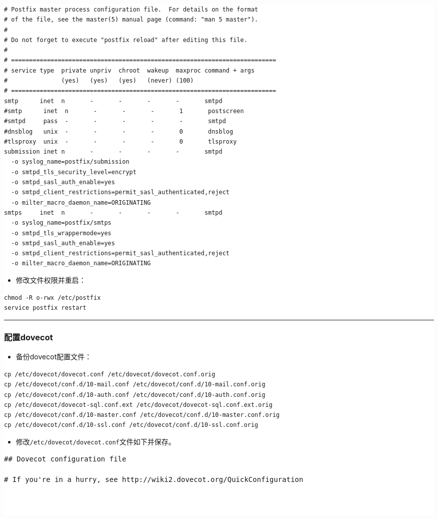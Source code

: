 ```
# Postfix master process configuration file.  For details on the format
# of the file, see the master(5) manual page (command: "man 5 master").
#
# Do not forget to execute "postfix reload" after editing this file.
#
# ==========================================================================
# service type  private unpriv  chroot  wakeup  maxproc command + args
#               (yes)   (yes)   (yes)   (never) (100)
# ==========================================================================
smtp      inet  n       -       -       -       -       smtpd
#smtp      inet  n       -       -       -       1       postscreen
#smtpd     pass  -       -       -       -       -       smtpd
#dnsblog   unix  -       -       -       -       0       dnsblog
#tlsproxy  unix  -       -       -       -       0       tlsproxy
submission inet n       -       -       -       -       smtpd
  -o syslog_name=postfix/submission
  -o smtpd_tls_security_level=encrypt
  -o smtpd_sasl_auth_enable=yes
  -o smtpd_client_restrictions=permit_sasl_authenticated,reject
  -o milter_macro_daemon_name=ORIGINATING
smtps     inet  n       -       -       -       -       smtpd
  -o syslog_name=postfix/smtps
  -o smtpd_tls_wrappermode=yes
  -o smtpd_sasl_auth_enable=yes
  -o smtpd_client_restrictions=permit_sasl_authenticated,reject
  -o milter_macro_daemon_name=ORIGINATING
```
- 修改文件权限并重启：

```
chmod -R o-rwx /etc/postfix
service postfix restart
```
---

### 配置dovecot
- 备份dovecot配置文件：

```
cp /etc/dovecot/dovecot.conf /etc/dovecot/dovecot.conf.orig
cp /etc/dovecot/conf.d/10-mail.conf /etc/dovecot/conf.d/10-mail.conf.orig
cp /etc/dovecot/conf.d/10-auth.conf /etc/dovecot/conf.d/10-auth.conf.orig
cp /etc/dovecot/dovecot-sql.conf.ext /etc/dovecot/dovecot-sql.conf.ext.orig
cp /etc/dovecot/conf.d/10-master.conf /etc/dovecot/conf.d/10-master.conf.orig
cp /etc/dovecot/conf.d/10-ssl.conf /etc/dovecot/conf.d/10-ssl.conf.orig
```
- 修改`/etc/dovecot/dovecot.conf`文件如下并保存。

<pre>
## Dovecot configuration file

# If you're in a hurry, see http://wiki2.dovecot.org/QuickConfiguration
